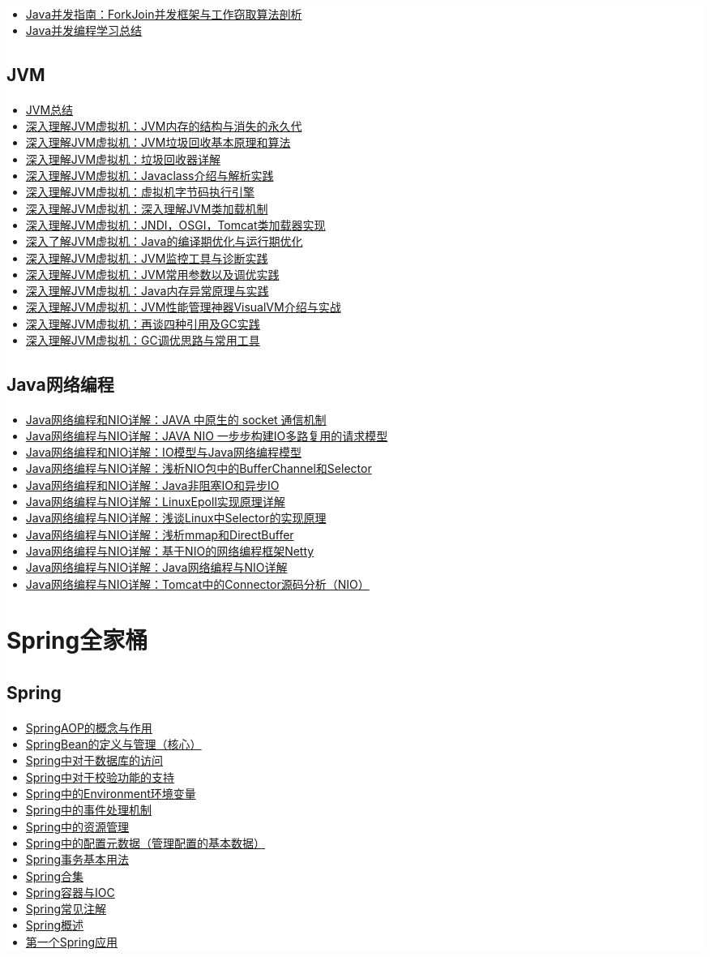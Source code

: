 * [Java并发指南：ForkJoin并发框架与工作窃取算法剖析](docs/Java/concurrency/Java并发指南：ForkJoin并发框架与工作窃取算法剖析.md)
* [Java并发编程学习总结](docs/Java/concurrency/Java并发编程学习总结.md)

## JVM

* [JVM总结](docs/Java/JVM/JVM总结.md)
* [深入理解JVM虚拟机：JVM内存的结构与消失的永久代](docs/Java/JVM/深入理解JVM虚拟机：JVM内存的结构与消失的永久代.md)
* [深入理解JVM虚拟机：JVM垃圾回收基本原理和算法](docs/Java/JVM/深入理解JVM虚拟机：JVM垃圾回收基本原理和算法.md)
* [深入理解JVM虚拟机：垃圾回收器详解](docs/Java/JVM/深入理解JVM虚拟机：垃圾回收器详解.md)
* [深入理解JVM虚拟机：Javaclass介绍与解析实践](docs/Java/JVM/深入理解JVM虚拟机：Java字节码介绍与解析实践.md)
* [深入理解JVM虚拟机：虚拟机字节码执行引擎](docs/Java/JVM/深入理解JVM虚拟机：虚拟机字节码执行引擎.md)
* [深入理解JVM虚拟机：深入理解JVM类加载机制](docs/Java/JVM/深入理解JVM虚拟机：深入理解JVM类加载机制.md)
* [深入理解JVM虚拟机：JNDI，OSGI，Tomcat类加载器实现](docs/Java/JVM/深入理解JVM虚拟机：JNDI，OSGI，Tomcat类加载器实现.md)
* [深入了解JVM虚拟机：Java的编译期优化与运行期优化](docs/Java/JVM/深入理解JVM虚拟机：Java的编译期优化与运行期优化.md)
* [深入理解JVM虚拟机：JVM监控工具与诊断实践](docs/Java/JVM/深入理解JVM虚拟机：JVM监控工具与诊断实践.md)
* [深入理解JVM虚拟机：JVM常用参数以及调优实践](docs/Java/JVM/深入理解JVM虚拟机：JVM常用参数以及调优实践.md)
* [深入理解JVM虚拟机：Java内存异常原理与实践](docs/Java/JVM/深入理解JVM虚拟机：Java内存异常原理与实践.md)
* [深入理解JVM虚拟机：JVM性能管理神器VisualVM介绍与实战](docs/Java/JVM/深入理解JVM虚拟机：JVM性能管理神器VisualVM介绍与实战.md)
* [深入理解JVM虚拟机：再谈四种引用及GC实践](docs/Java/JVM/深入理解JVM虚拟机：再谈四种引用及GC实践.md)
* [深入理解JVM虚拟机：GC调优思路与常用工具](docs/Java/JVM/深入理解JVM虚拟机：GC调优思路与常用工具.md)

## Java网络编程

* [Java网络编程和NIO详解：JAVA 中原生的 socket 通信机制](docs/Java/network/Java网络编程与NIO详解：JAVA中原生的socket通信机制.md)
* [Java网络编程与NIO详解：JAVA NIO 一步步构建IO多路复用的请求模型](docs/Java/network/Java网络编程与NIO详解：JavaNIO一步步构建IO多路复用的请求模型.md) 
* [Java网络编程和NIO详解：IO模型与Java网络编程模型](docs/Java/network/Java网络编程与NIO详解：IO模型与Java网络编程模型.md) 
* [Java网络编程与NIO详解：浅析NIO包中的BufferChannel和Selector](docs/Java/network/Java网络编程与NIO详解：浅析NIO包中的BufferChannel和Selector.md) 
* [Java网络编程和NIO详解：Java非阻塞IO和异步IO](docs/Java/network/Java网络编程与NIO详解：Java非阻塞IO和异步IO.md)
* [Java网络编程与NIO详解：LinuxEpoll实现原理详解](docs/Java/network/Java网络编程与NIO详解：LinuxEpoll实现原理详解.md.md) 
* [Java网络编程与NIO详解：浅谈Linux中Selector的实现原理](docs/Java/network/Java网络编程与NIO详解：浅谈Linux中Selector的实现原理.md)
* [Java网络编程与NIO详解：浅析mmap和DirectBuffer](docs/Java/network/Java网络编程与NIO详解：浅析mmap和DirectBuffer.md)
* [Java网络编程与NIO详解：基于NIO的网络编程框架Netty](docs/Java/network/Java网络编程与NIO详解：基于NIO的网络编程框架Netty.md)
* [Java网络编程与NIO详解：Java网络编程与NIO详解](docs/Java/network/Java网络编程与NIO详解：深度解读Tomcat中的NIO模型.md)
* [Java网络编程与NIO详解：Tomcat中的Connector源码分析（NIO）](docs/Java/network/Java网络编程与NIO详解：Tomcat中的Connector源码分析（NIO）.md)

# Spring全家桶

## Spring

* [SpringAOP的概念与作用](docs/Spring全家桶/Spring/Spring常见注解.md)
* [SpringBean的定义与管理（核心）](docs/Spring全家桶/Spring/Spring常见注解.md)
* [Spring中对于数据库的访问](docs/Spring全家桶/Spring/Spring常见注解.md)
* [Spring中对于校验功能的支持](docs/Spring全家桶/Spring/Spring常见注解.md)
* [Spring中的Environment环境变量](docs/Spring全家桶/Spring/Spring常见注解.md)
* [Spring中的事件处理机制](docs/Spring全家桶/Spring/Spring常见注解.md)
* [Spring中的资源管理](docs/Spring全家桶/Spring/Spring常见注解.md)
* [Spring中的配置元数据（管理配置的基本数据）](docs/Spring全家桶/Spring/Spring常见注解.md)
* [Spring事务基本用法](docs/Spring全家桶/Spring/Spring常见注解.md)
* [Spring合集](docs/Spring全家桶/Spring/Spring常见注解.md)
* [Spring容器与IOC](docs/Spring全家桶/Spring/Spring常见注解.md)
* [Spring常见注解](docs/Spring全家桶/Spring/Spring常见注解.md)
* [Spring概述](docs/Spring全家桶/Spring/Spring常见注解.md)
* [第一个Spring应用](docs/Spring全家桶/Spring/Spring常见注解.md)
